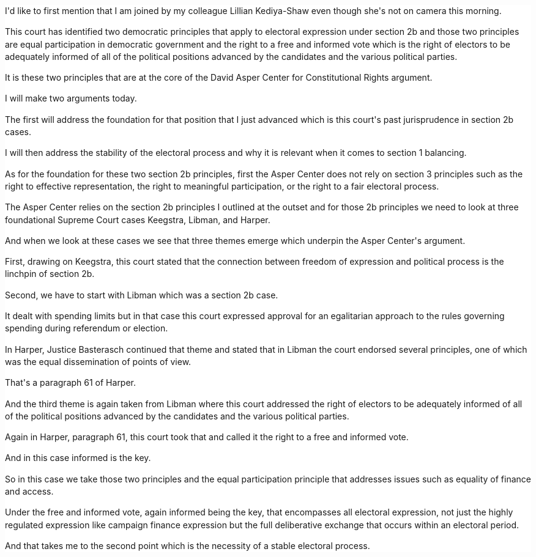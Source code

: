I'd like to first mention that I am joined by my colleague Lillian Kediya-Shaw even though she's not on camera this morning.

This court has identified two democratic principles that apply to electoral expression under section 2b and those two principles are equal participation in democratic government and the right to a free and informed vote which is the right of electors to be adequately informed of all of the political positions advanced by the candidates and the various political parties.

It is these two principles that are at the core of the David Asper Center for Constitutional Rights argument.

I will make two arguments today.

The first will address the foundation for that position that I just advanced which is this court's past jurisprudence in section 2b cases.

I will then address the stability of the electoral process and why it is relevant when it comes to section 1 balancing.

As for the foundation for these two section 2b principles, first the Asper Center does not rely on section 3 principles such as the right to effective representation, the right to meaningful participation, or the right to a fair electoral process.

The Asper Center relies on the section 2b principles I outlined at the outset and for those 2b principles we need to look at three foundational Supreme Court cases Keegstra, Libman, and Harper.

And when we look at these cases we see that three themes emerge which underpin the Asper Center's argument.

First, drawing on Keegstra, this court stated that the connection between freedom of expression and political process is the linchpin of section 2b.

Second, we have to start with Libman which was a section 2b case.

It dealt with spending limits but in that case this court expressed approval for an egalitarian approach to the rules governing spending during referendum or election.

In Harper, Justice Basterasch continued that theme and stated that in Libman the court endorsed several principles, one of which was the equal dissemination of points of view.

That's a paragraph 61 of Harper.

And the third theme is again taken from Libman where this court addressed the right of electors to be adequately informed of all of the political positions advanced by the candidates and the various political parties.

Again in Harper, paragraph 61, this court took that and called it the right to a free and informed vote.

And in this case informed is the key.

So in this case we take those two principles and the equal participation principle that addresses issues such as equality of finance and access.

Under the free and informed vote, again informed being the key, that encompasses all electoral expression, not just the highly regulated expression like campaign finance expression but the full deliberative exchange that occurs within an electoral period.

And that takes me to the second point which is the necessity of a stable electoral process.
